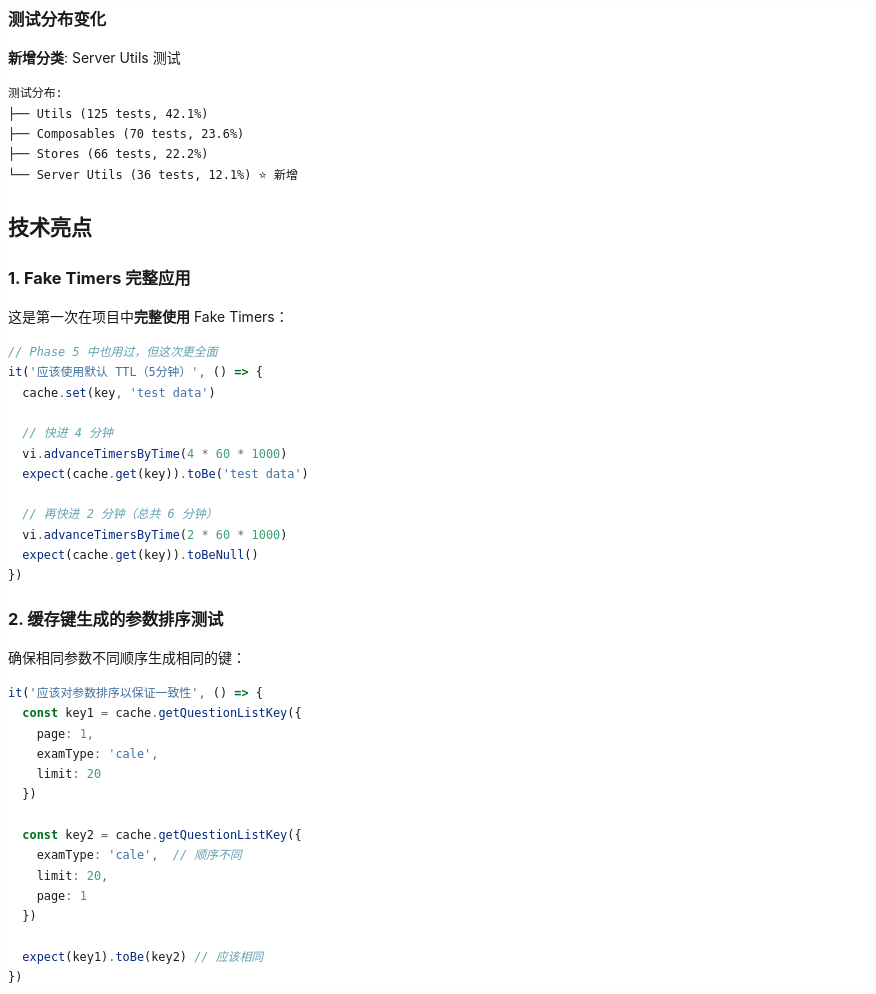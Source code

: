### 测试分布变化

**新增分类**: Server Utils 测试

```
测试分布:
├── Utils (125 tests, 42.1%)
├── Composables (70 tests, 23.6%)
├── Stores (66 tests, 22.2%)
└── Server Utils (36 tests, 12.1%) ⭐ 新增
```

## 技术亮点

### 1. Fake Timers 完整应用

这是第一次在项目中**完整使用** Fake Timers：

```typescript
// Phase 5 中也用过，但这次更全面
it('应该使用默认 TTL（5分钟）', () => {
  cache.set(key, 'test data')

  // 快进 4 分钟
  vi.advanceTimersByTime(4 * 60 * 1000)
  expect(cache.get(key)).toBe('test data')

  // 再快进 2 分钟（总共 6 分钟）
  vi.advanceTimersByTime(2 * 60 * 1000)
  expect(cache.get(key)).toBeNull()
})
```

### 2. 缓存键生成的参数排序测试

确保相同参数不同顺序生成相同的键：

```typescript
it('应该对参数排序以保证一致性', () => {
  const key1 = cache.getQuestionListKey({
    page: 1,
    examType: 'cale',
    limit: 20
  })

  const key2 = cache.getQuestionListKey({
    examType: 'cale',  // 顺序不同
    limit: 20,
    page: 1
  })

  expect(key1).toBe(key2) // 应该相同
})
```

